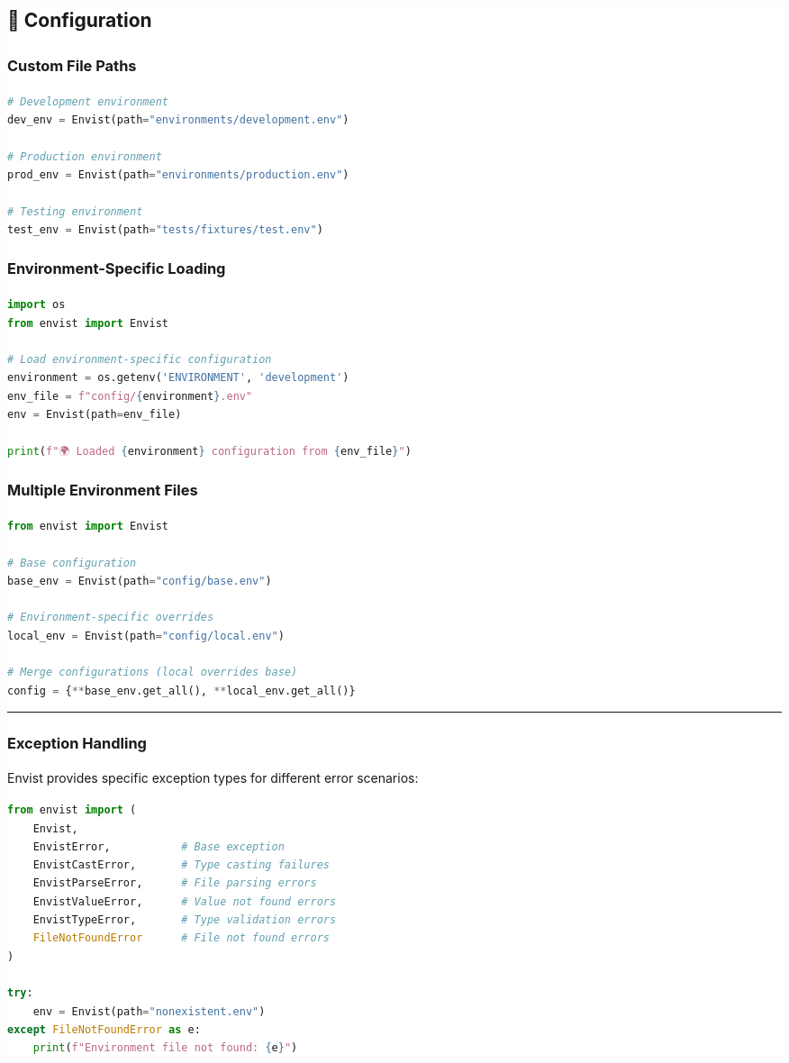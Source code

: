 
## 🔧 Configuration

### Custom File Paths

```python
# Development environment
dev_env = Envist(path="environments/development.env")

# Production environment  
prod_env = Envist(path="environments/production.env")

# Testing environment
test_env = Envist(path="tests/fixtures/test.env")
```

### Environment-Specific Loading

```python
import os
from envist import Envist

# Load environment-specific configuration
environment = os.getenv('ENVIRONMENT', 'development')
env_file = f"config/{environment}.env"
env = Envist(path=env_file)

print(f"🌍 Loaded {environment} configuration from {env_file}")
```

### Multiple Environment Files

```python
from envist import Envist

# Base configuration
base_env = Envist(path="config/base.env")

# Environment-specific overrides
local_env = Envist(path="config/local.env")

# Merge configurations (local overrides base)
config = {**base_env.get_all(), **local_env.get_all()}
```

---

### Exception Handling

Envist provides specific exception types for different error scenarios:

```python
from envist import (
    Envist, 
    EnvistError,           # Base exception
    EnvistCastError,       # Type casting failures
    EnvistParseError,      # File parsing errors
    EnvistValueError,      # Value not found errors
    EnvistTypeError,       # Type validation errors
    FileNotFoundError      # File not found errors
)

try:
    env = Envist(path="nonexistent.env")
except FileNotFoundError as e:
    print(f"Environment file not found: {e}")
```